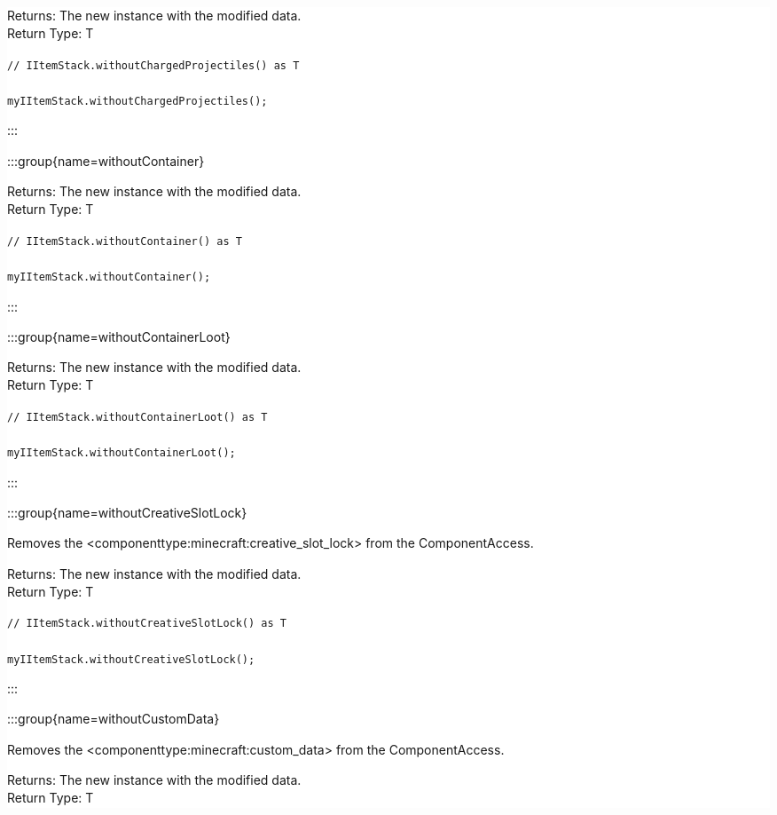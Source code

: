 

Returns: The new instance with the modified data.  
Return Type: T

```zenscript
// IItemStack.withoutChargedProjectiles() as T

myIItemStack.withoutChargedProjectiles();
```

:::

:::group{name=withoutContainer}



Returns: The new instance with the modified data.  
Return Type: T

```zenscript
// IItemStack.withoutContainer() as T

myIItemStack.withoutContainer();
```

:::

:::group{name=withoutContainerLoot}



Returns: The new instance with the modified data.  
Return Type: T

```zenscript
// IItemStack.withoutContainerLoot() as T

myIItemStack.withoutContainerLoot();
```

:::

:::group{name=withoutCreativeSlotLock}

Removes the &lt;componenttype:minecraft:creative_slot_lock&gt; from the ComponentAccess.

Returns: The new instance with the modified data.  
Return Type: T

```zenscript
// IItemStack.withoutCreativeSlotLock() as T

myIItemStack.withoutCreativeSlotLock();
```

:::

:::group{name=withoutCustomData}

Removes the &lt;componenttype:minecraft:custom_data&gt; from the ComponentAccess.

Returns: The new instance with the modified data.  
Return Type: T

